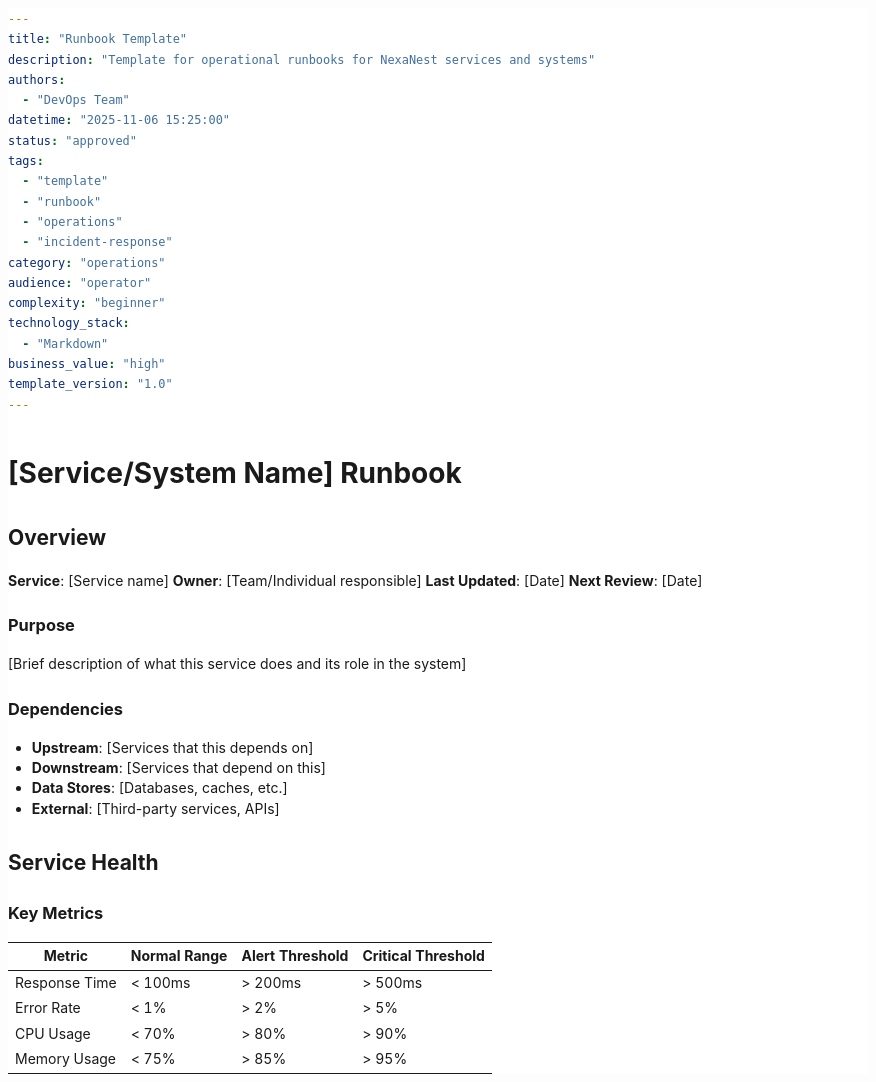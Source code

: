 ```yaml
---
title: "Runbook Template"
description: "Template for operational runbooks for NexaNest services and systems"
authors:
  - "DevOps Team"
datetime: "2025-11-06 15:25:00"
status: "approved"
tags:
  - "template"
  - "runbook"
  - "operations"
  - "incident-response"
category: "operations"
audience: "operator"
complexity: "beginner"
technology_stack:
  - "Markdown"
business_value: "high"
template_version: "1.0"
---
```


# [Service/System Name] Runbook

## Overview

**Service**: [Service name]
**Owner**: [Team/Individual responsible]
**Last Updated**: [Date]
**Next Review**: [Date]

### Purpose
[Brief description of what this service does and its role in the system]

### Dependencies
- **Upstream**: [Services that this depends on]
- **Downstream**: [Services that depend on this]
- **Data Stores**: [Databases, caches, etc.]
- **External**: [Third-party services, APIs]

## Service Health

### Key Metrics
| Metric | Normal Range | Alert Threshold | Critical Threshold |
|--------|--------------|-----------------|-------------------|
| Response Time | < 100ms | > 200ms | > 500ms |
| Error Rate | < 1% | > 2% | > 5% |
| CPU Usage | < 70% | > 80% | > 90% |
| Memory Usage | < 75% | > 85% | > 95% |
